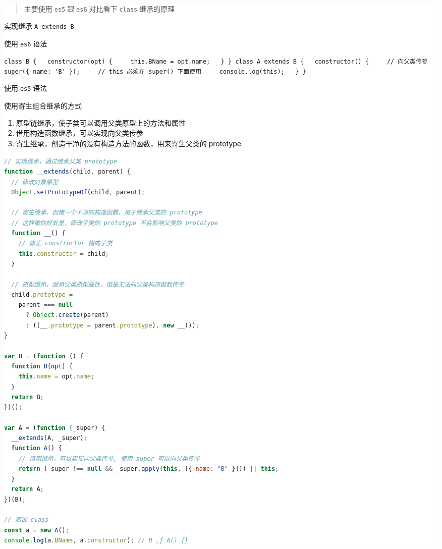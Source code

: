 > 主要使用 `es5` 跟 `es6` 对比看下 `class` 继承的原理

实现继承 `A extends B`

使用 `es6` 语法

`class B {   constructor(opt) {     this.BName = opt.name;   } } class A extends B {   constructor() {     // 向父类传参     super({ name: 'B' });     // this 必须在 super() 下面使用     console.log(this);   } }`

使用 `es5` 语法

使用寄生组合继承的方式

1.  原型链继承，使子类可以调用父类原型上的方法和属性
2.  借用构造函数继承，可以实现向父类传参
3.  寄生继承，创造干净的没有构造方法的函数，用来寄生父类的 prototype

```javascript
// 实现继承，通过继承父类 prototype
function __extends(child, parent) {
  // 修改对象原型
  Object.setPrototypeOf(child, parent);

  // 寄生继承，创建一个干净的构造函数，用于继承父类的 prototype
  // 这样做的好处是，修改子类的 prototype 不会影响父类的 prototype
  function __() {
    // 修正 constructor 指向子类
    this.constructor = child;
  }

  // 原型继承，继承父类原型属性，但是无法向父类构造函数传参
  child.prototype =
    parent === null
      ? Object.create(parent)
      : ((__.prototype = parent.prototype), new __());
}

var B = (function () {
  function B(opt) {
    this.name = opt.name;
  }
  return B;
})();

var A = (function (_super) {
  __extends(A, _super);
  function A() {
    // 借用继承，可以实现向父类传参, 使用 super 可以向父类传参
    return (_super !== null && _super.apply(this, [{ name: "B" }])) || this;
  }
  return A;
})(B);

// 测试 class
const a = new A();
console.log(a.BName, a.constructor); // B ,ƒ A() {}
```
